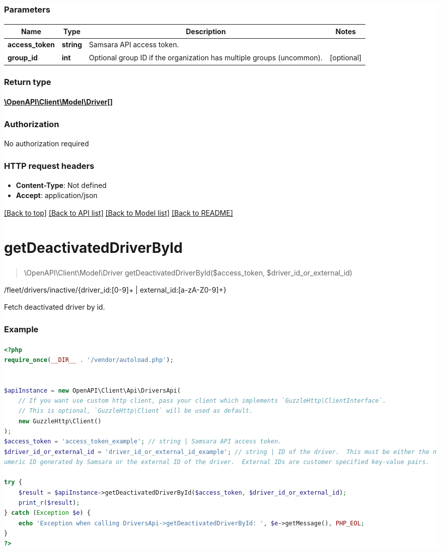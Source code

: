 ### Parameters

Name | Type | Description  | Notes
------------- | ------------- | ------------- | -------------
 **access_token** | **string**| Samsara API access token. |
 **group_id** | **int**| Optional group ID if the organization has multiple groups (uncommon). | [optional]

### Return type

[**\OpenAPI\Client\Model\Driver[]**](../Model/Driver.md)

### Authorization

No authorization required

### HTTP request headers

 - **Content-Type**: Not defined
 - **Accept**: application/json

[[Back to top]](#) [[Back to API list]](../../README.md#documentation-for-api-endpoints) [[Back to Model list]](../../README.md#documentation-for-models) [[Back to README]](../../README.md)

# **getDeactivatedDriverById**
> \OpenAPI\Client\Model\Driver getDeactivatedDriverById($access_token, $driver_id_or_external_id)

/fleet/drivers/inactive/{driver_id:[0-9]+ | external_id:[a-zA-Z0-9]+}

Fetch deactivated driver by id.

### Example
```php
<?php
require_once(__DIR__ . '/vendor/autoload.php');


$apiInstance = new OpenAPI\Client\Api\DriversApi(
    // If you want use custom http client, pass your client which implements `GuzzleHttp\ClientInterface`.
    // This is optional, `GuzzleHttp\Client` will be used as default.
    new GuzzleHttp\Client()
);
$access_token = 'access_token_example'; // string | Samsara API access token.
$driver_id_or_external_id = 'driver_id_or_external_id_example'; // string | ID of the driver.  This must be either the numeric ID generated by Samsara or the external ID of the driver.  External IDs are customer specified key-value pairs.

try {
    $result = $apiInstance->getDeactivatedDriverById($access_token, $driver_id_or_external_id);
    print_r($result);
} catch (Exception $e) {
    echo 'Exception when calling DriversApi->getDeactivatedDriverById: ', $e->getMessage(), PHP_EOL;
}
?>
```
